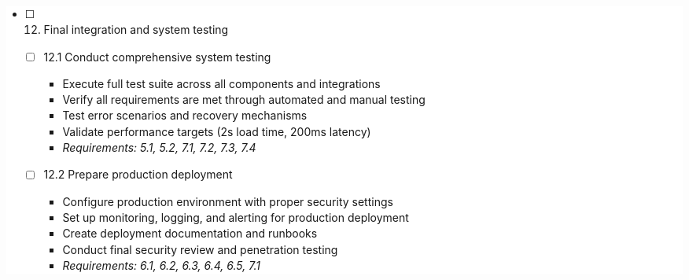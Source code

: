- [ ] 12. Final integration and system testing
  - [ ] 12.1 Conduct comprehensive system testing
    - Execute full test suite across all components and integrations
    - Verify all requirements are met through automated and manual testing
    - Test error scenarios and recovery mechanisms
    - Validate performance targets (2s load time, 200ms latency)
    - _Requirements: 5.1, 5.2, 7.1, 7.2, 7.3, 7.4_

  - [ ] 12.2 Prepare production deployment
    - Configure production environment with proper security settings
    - Set up monitoring, logging, and alerting for production deployment
    - Create deployment documentation and runbooks
    - Conduct final security review and penetration testing
    - _Requirements: 6.1, 6.2, 6.3, 6.4, 6.5, 7.1_